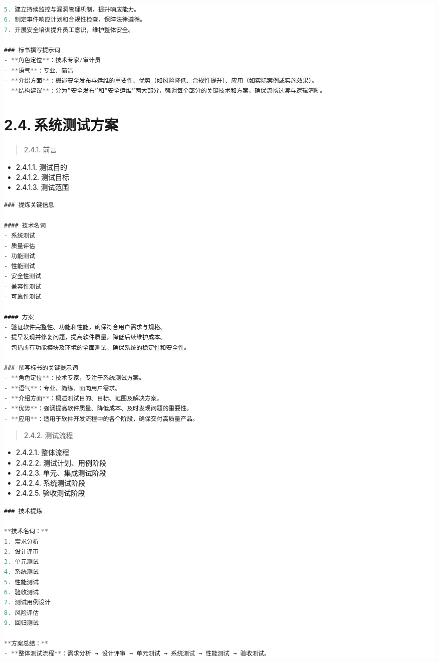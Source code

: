 ```js
5. 建立持续监控与漏洞管理机制，提升响应能力。
6. 制定事件响应计划和合规性检查，保障法律遵循。
7. 开展安全培训提升员工意识，维护整体安全。

### 标书撰写提示词
- **角色定位**：技术专家/审计员
- **语气**：专业、简洁
- **介绍方面**：概述安全发布与运维的重要性、优势（如风险降低、合规性提升）、应用（如实际案例或实施效果）。
- **结构建议**：分为“安全发布”和“安全运维”两大部分，强调每个部分的关键技术和方案，确保流畅过渡与逻辑清晰。
```

# 2.4. 系统测试方案 
> 2.4.1. 前言 
* 2.4.1.1.	测试目的
* 2.4.1.2.	测试目标
* 2.4.1.3.	测试范围
```js
### 提炼关键信息

#### 技术名词
- 系统测试
- 质量评估
- 功能测试
- 性能测试
- 安全性测试
- 兼容性测试
- 可靠性测试

#### 方案
- 验证软件完整性、功能和性能，确保符合用户需求与规格。
- 提早发现并修复问题，提高软件质量，降低后续维护成本。
- 包括所有功能模块及环境的全面测试，确保系统的稳定性和安全性。

### 撰写标书的关键提示词
- **角色定位**：技术专家，专注于系统测试方案。
- **语气**：专业、简练、面向用户需求。
- **介绍方面**：概述测试目的、目标、范围及解决方案。
- **优势**：强调提高软件质量、降低成本、及时发现问题的重要性。
- **应用**：适用于软件开发流程中的各个阶段，确保交付高质量产品。
```
> 2.4.2. 测试流程 
* 2.4.2.1.	整体流程
* 2.4.2.2.	测试计划、用例阶段
* 2.4.2.3.	单元、集成测试阶段
* 2.4.2.4.	系统测试阶段
* 2.4.2.5.	验收测试阶段
```js
### 技术提炼

**技术名词：**
1. 需求分析
2. 设计评审
3. 单元测试
4. 系统测试
5. 性能测试
6. 验收测试
7. 测试用例设计
8. 风险评估
9. 回归测试

**方案总结：**
- **整体测试流程**：需求分析 → 设计评审 → 单元测试 → 系统测试 → 性能测试 → 验收测试。
```